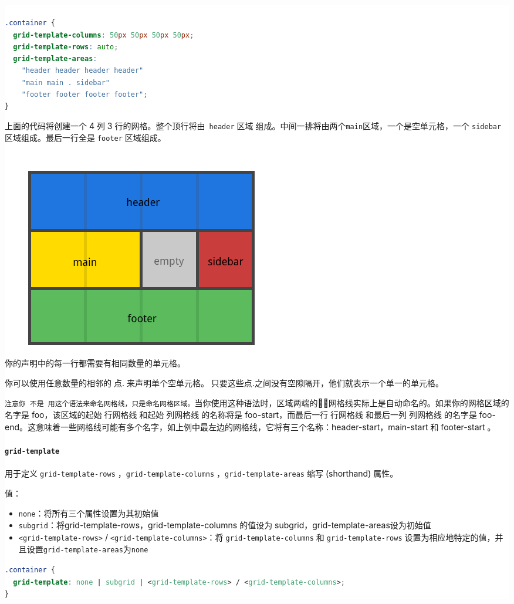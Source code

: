 ```css
 
.container {
  grid-template-columns: 50px 50px 50px 50px;
  grid-template-rows: auto;
  grid-template-areas: 
    "header header header header"
    "main main . sidebar"
    "footer footer footer footer";
}
```

上面的代码将创建一个 4 列 3 行的网格。整个顶行将由` header` 区域 组成。中间一排将由两个` main `区域，一个是空单元格，一个 `sidebar` 区域组成。最后一行全是 `footer` 区域组成。

![网格区域名称模板](/images/css/grid-template-areas.png)

你的声明中的每一行都需要有相同数量的单元格。

你可以使用任意数量的相邻的 点. 来声明单个空单元格。 只要这些点.之间没有空隙隔开，他们就表示一个单一的单元格。

`注意你 不是 用这个语法来命名网格线，只是命名网格区域。`当你使用这种语法时，区域两端的网格线实际上是自动命名的。如果你的网格区域的名字是 foo，该区域的起始 行网格线 和起始 列网格线 的名称将是 foo-start，而最后一行 行网格线 和最后一列 列网格线 的名字是 foo-end。这意味着一些网格线可能有多个名字，如上例中最左边的网格线，它将有三个名称：header-start，main-start 和 footer-start 。

#### `grid-template`

用于定义 `grid-template-rows` ，`grid-template-columns` ，`grid-template-areas` 缩写 (shorthand) 属性。

值：

+ `none`：将所有三个属性设置为其初始值
+ `subgrid`：将grid-template-rows，grid-template-columns 的值设为 subgrid，grid-template-areas设为初始值
+ `<grid-template-rows>` / `<grid-template-columns>`：将  `grid-template-columns` 和 `grid-template-rows` 设置为相应地特定的值，并且设置`grid-template-areas`为`none`

```css
.container {
  grid-template: none | subgrid | <grid-template-rows> / <grid-template-columns>;
}
```
